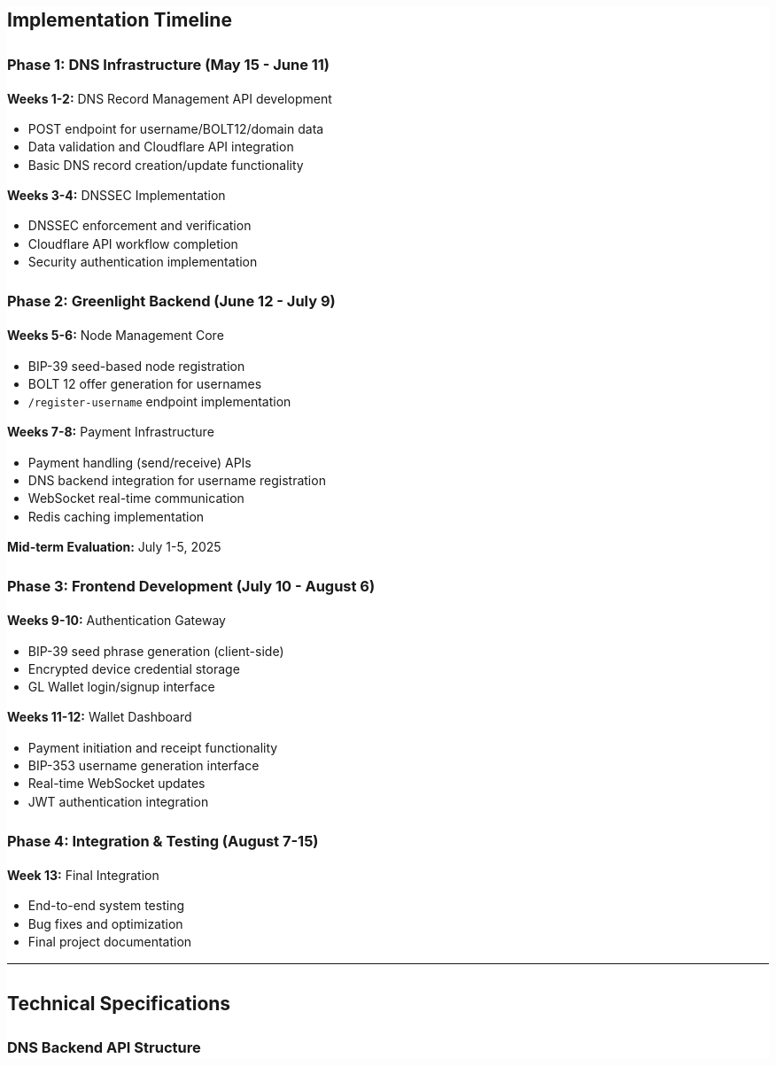 
## Implementation Timeline

### Phase 1: DNS Infrastructure (May 15 - June 11)
**Weeks 1-2:** DNS Record Management API development
- POST endpoint for username/BOLT12/domain data
- Data validation and Cloudflare API integration
- Basic DNS record creation/update functionality

**Weeks 3-4:** DNSSEC Implementation  
- DNSSEC enforcement and verification
- Cloudflare API workflow completion
- Security authentication implementation

### Phase 2: Greenlight Backend (June 12 - July 9)
**Weeks 5-6:** Node Management Core
- BIP-39 seed-based node registration
- BOLT 12 offer generation for usernames
- `/register-username` endpoint implementation

**Weeks 7-8:** Payment Infrastructure
- Payment handling (send/receive) APIs
- DNS backend integration for username registration
- WebSocket real-time communication
- Redis caching implementation

**Mid-term Evaluation:** July 1-5, 2025

### Phase 3: Frontend Development (July 10 - August 6)
**Weeks 9-10:** Authentication Gateway
- BIP-39 seed phrase generation (client-side)
- Encrypted device credential storage
- GL Wallet login/signup interface

**Weeks 11-12:** Wallet Dashboard
- Payment initiation and receipt functionality
- BIP-353 username generation interface
- Real-time WebSocket updates
- JWT authentication integration

### Phase 4: Integration & Testing (August 7-15)
**Week 13:** Final Integration
- End-to-end system testing
- Bug fixes and optimization
- Final project documentation

---

## Technical Specifications

### DNS Backend API Structure
